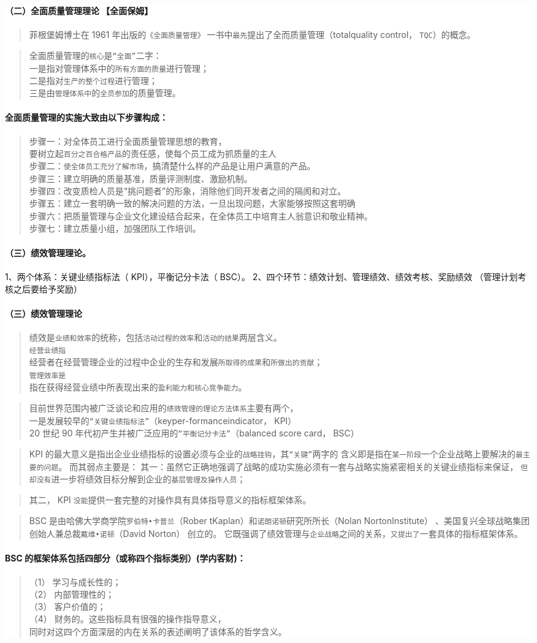 #### （二）全面质量管理理论 【全面保姆】
>   菲根堡姆博士在 1961 年出版的`《全面质量管理》`
一书中`最先`提出了全而质量管理（totalquality control， `TQC`）的概念。  
  
>   全面质量管理的`核心`是`“全面”`二字：      
一是指对管理体系中的`所有方面的质量`进行管理；      
二是指对`生产的整个过程`进行管理；      
三是由`管理体系中`的`全员参加`的质量管理。      

#### 全面质量管理的实施大致由以下步骤构成：    
>   步骤一：对全体员工进行全面质量管理思想的教育，      
        要树立起`百分之百合格产品`的责任感，使每个员工成为抓质量的主人    
    步骤二：`使全体员工充分了解市场`，搞清楚什么样的产品是让用户满意的产品。  
    步骤三：建立明确的质量基准，质量评测制度、激励机制。    
    步骤四：改变质检人员是“挑问题者”的形象，消除他们同开发者之间的隔阂和对立。    
    步骤五：建立一套明确一致的解决问题的方法，一旦出现问题，大家能够按照这套明确    
    步骤六：把质量管理与企业文化建设结合起来，在全体员工中培育主人翁意识和敬业精神。    
    步骤七：建立质量小组，加强团队工作培训。    

#### （三）绩效管理理论。
1、两个体系：关键业绩指标法（ KPI），平衡记分卡法（ BSC）。
2、四个环节：绩效计划、管理绩效、绩效考核、奖励绩效 （管理计划考核之后要给予奖励）



#### （三）绩效管理理论
>   绩效是`业绩和效率`的统称，包括`活动过程的效率`和`活动的结果`两层含义。     
>   `经营业绩指`     
        经营者在经营管理企业的过程中企业的生存和发展`所取得的成果`和`所做出的贡献`；     
>   `管理效率是`     
        指在获得经营业绩中所表现出来的`盈利能力和核心竞争能力`。     
        
>   目前世界范围内被广泛谈论和应用的`绩效管理的理论方法体系`主要有两个，  
一是发展较早的`“关键业绩指标法”`（keyper-formanceindicator， KPI）    
20 世纪 90 年代初产生并被广泛应用的`“平衡记分卡法”`（balanced score card， BSC）  

>   KPI 的最大意义是指出企业业绩指标的设置必须与企业的`战略挂钩`，其`“关键”`两字的
含义即是指在`某一阶段`一个企业战略上要解决的`最主要的问题`。
而其弱点主要是：
>   其一：虽然它正确地强调了战略的成功实施必须有一套与战略实施紧密相关的关键业绩指标来保证，
`但却没有`进一步将绩效目标分解到企业的`基层管理及操作人员`；

>   其二， KPI `没能`提供一套完整的对操作具有具体指导意义的指标框架体系。

>   BSC 是由哈佛大学商学院`罗伯特•卡普兰`（Rober tKaplan）和`诺朗诺顿`研究所所长（Nolan
NortonInstitute） 、美国复兴全球战略集团创始人兼总裁`戴维•诺顿`（David Norton） 创立的。
它既强调了绩效管理与`企业战略`之间的关系，`又提出了`一套具体的指标框架体系。 

#### BSC 的框架体系包括四部分（或称四个指标类别）(学内客财)：     
>   （1） 学习与成长性的；      
    （2） 内部管理性的；     
    （3） 客户价值的；      
    （4） 财务的。这些指标具有很强的操作指导意义，     
同时对这四个方面深层的内在关系的表述阐明了该体系的哲学含义。      
